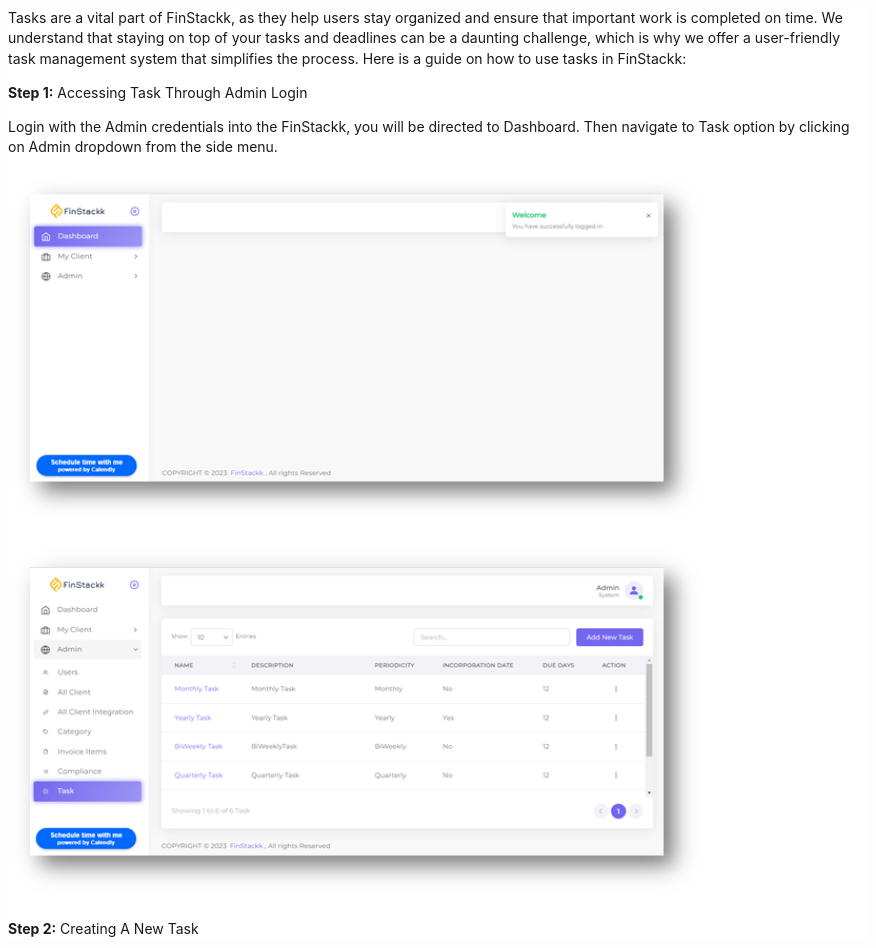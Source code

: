 Tasks are a vital part of FinStackk, as they help users stay organized and ensure that important work is completed on time. We understand that staying on top of your tasks and deadlines can be a daunting challenge, which is why we offer a user-friendly task management system that simplifies the process. Here is a guide 
on how to use tasks in FinStackk:

**Step 1:** Accessing Task Through Admin Login

Login with the Admin credentials into the FinStackk, you will be directed to Dashboard. Then navigate to Task option by clicking on Admin dropdown from the side menu.

![Alt Text](Images/TaskStep1-1.png)          

![Alt Text](Images/TaskStep1-2.png)  

**Step 2:** Creating A New Task
